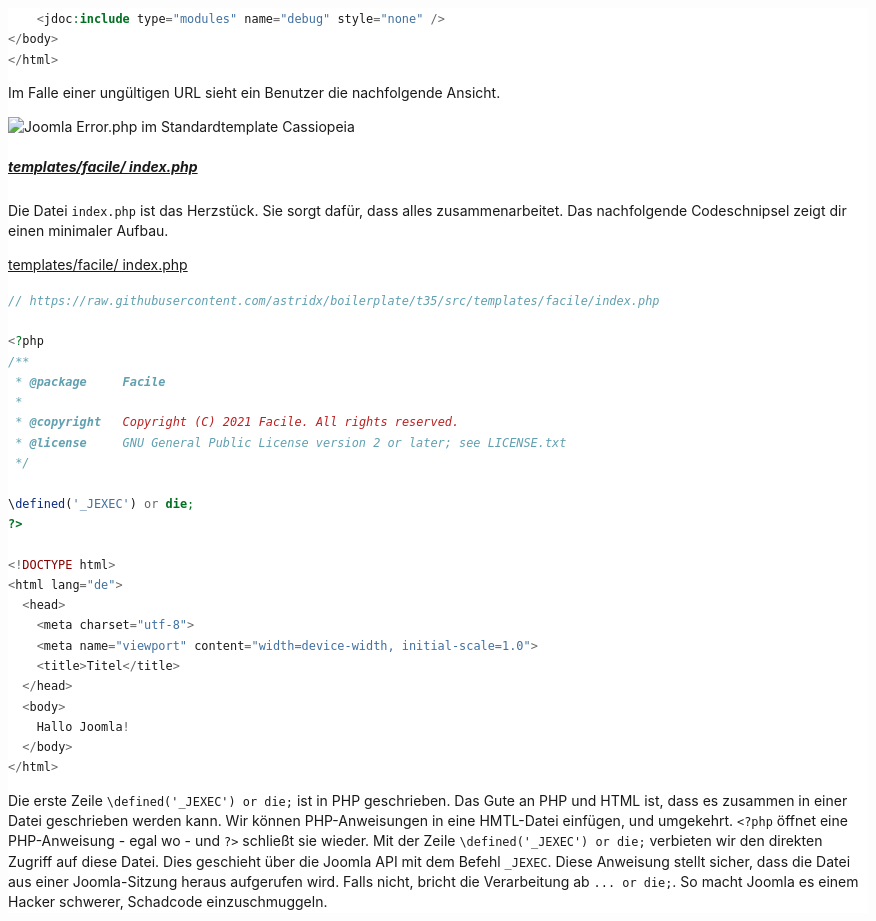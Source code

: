 ```php {numberLines: -2}
	<jdoc:include type="modules" name="debug" style="none" />
</body>
</html>

```

Im Falle einer ungültigen URL sieht ein Benutzer die nachfolgende Ansicht.

![Joomla Error.php im Standardtemplate Cassiopeia](/images/j4x40x9.png)

##### [templates/facile/ index.php](https://github.com/astridx/boilerplate/compare/t34...t35#diff-6155acc1859344bb0cdb1ef792d0107971f0d60c87f3fc3138e9672a2b924931)

Die Datei `index.php` ist das Herzstück. Sie sorgt dafür, dass alles zusammenarbeitet. Das nachfolgende Codeschnipsel zeigt dir einen minimaler Aufbau.

[templates/facile/ index.php](https://github.com/astridx/boilerplate/blob/a3e575640e792ee6503ce92b941c3b2015e2bb11/src/templates/facile/index.php)

```php {numberLines: -2}
// https://raw.githubusercontent.com/astridx/boilerplate/t35/src/templates/facile/index.php

<?php
/**
 * @package     Facile
 *
 * @copyright   Copyright (C) 2021 Facile. All rights reserved.
 * @license     GNU General Public License version 2 or later; see LICENSE.txt
 */

\defined('_JEXEC') or die;
?>

<!DOCTYPE html>
<html lang="de">
  <head>
	<meta charset="utf-8">
	<meta name="viewport" content="width=device-width, initial-scale=1.0">
	<title>Titel</title>
  </head>
  <body>
	Hallo Joomla!
  </body>
</html>

```

Die erste Zeile `\defined('_JEXEC') or die;` ist in PHP geschrieben. Das Gute an PHP und HTML ist, dass es zusammen in einer Datei geschrieben werden kann. Wir können PHP-Anweisungen in eine HMTL-Datei einfügen, und umgekehrt. `<?php` öffnet eine PHP-Anweisung - egal wo - und `?>` schließt sie wieder. Mit der Zeile `\defined('_JEXEC') or die;` verbieten wir den direkten Zugriff auf diese Datei. Dies geschieht über die Joomla API mit dem Befehl `_JEXEC`. Diese Anweisung stellt sicher, dass die Datei aus einer Joomla-Sitzung heraus aufgerufen wird. Falls nicht, bricht die Verarbeitung ab `... or die;`. So macht Joomla es einem Hacker schwerer, Schadcode einzuschmuggeln.
